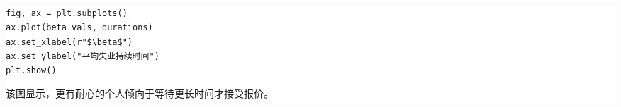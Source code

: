 ```{code-cell} ipython3
fig, ax = plt.subplots()
ax.plot(beta_vals, durations)
ax.set_xlabel(r"$\beta$")
ax.set_ylabel("平均失业持续时间")
plt.show()
```

该图显示，更有耐心的个人倾向于等待更长时间才接受报价。

```{solution-end}